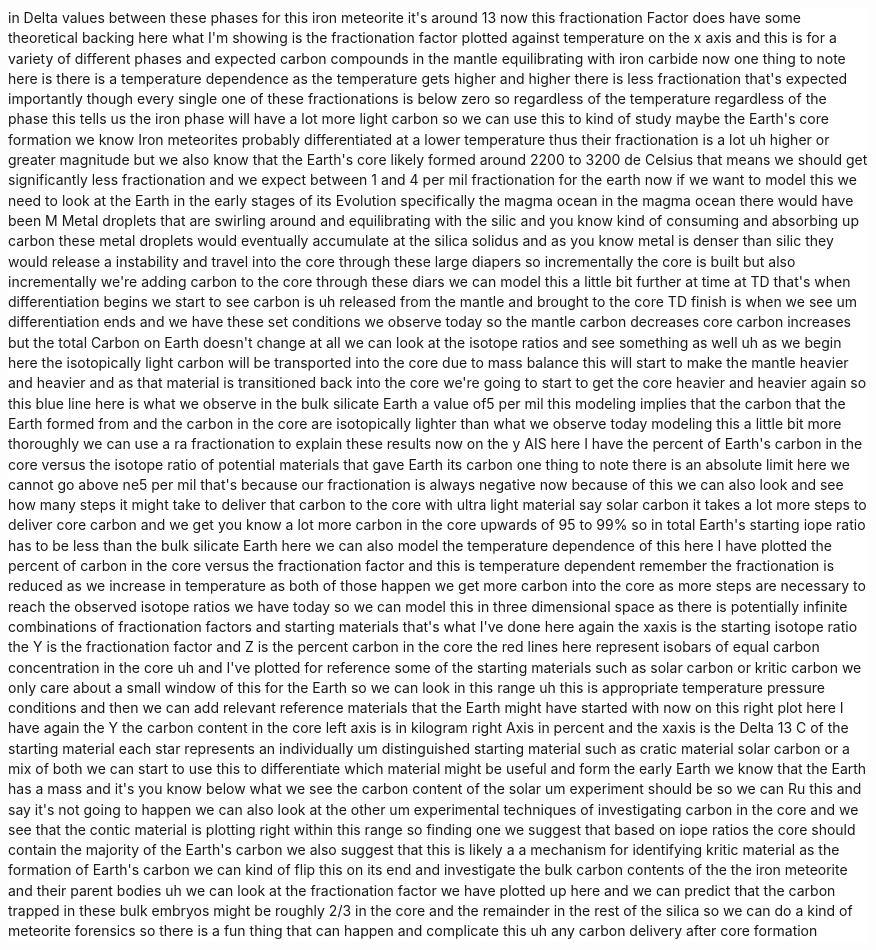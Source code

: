in Delta values between these phases for this iron meteorite it's around 13 now this fractionation Factor does have some theoretical backing here what I'm showing is the fractionation factor plotted against temperature on the x axis and this is for a variety of different phases and expected carbon compounds in the mantle equilibrating with iron carbide now one thing to note here is there is a temperature dependence as the temperature gets higher and higher there is less fractionation that's expected importantly though every single one of these fractionations is below zero so regardless of the temperature regardless of the phase this tells us the iron phase will have a lot more light carbon so we can use this to kind of study maybe the Earth's core formation we know Iron meteorites probably differentiated at a lower temperature thus their fractionation is a lot uh higher or greater magnitude but we also know that the Earth's core likely formed around 2200 to 3200 de Celsius that means we should get significantly less fractionation and we expect between  1 and 4 per mil fractionation for the earth now if we want to model this we need to look at the Earth in the early stages of its Evolution specifically the magma ocean in the magma ocean there would have been M Metal droplets that are swirling around and equilibrating with the silic and you know kind of consuming and absorbing up carbon these metal droplets would eventually accumulate at the silica solidus and as you know metal is denser than silic they would release a instability and travel into the core through these large diapers so incrementally the core is built but also incrementally we're adding carbon to the core through these diars we can model this a little bit further at time at TD that's when differentiation begins we start to see carbon is uh released from the mantle and brought to the core TD finish is when we see um differentiation ends and we have these set conditions we observe today so the mantle carbon decreases core carbon increases but the total Carbon on Earth doesn't change at all we can look at the isotope ratios and see something as well uh as we begin here the isotopically light carbon will be transported into the core due to mass balance this will start to make the mantle heavier and heavier and as that material is transitioned back into the core we're going to start to get the core heavier and heavier again so this blue line here is what we observe in the bulk silicate Earth a value of5 per mil this modeling implies that the carbon that the Earth formed from and the carbon in the core are isotopically lighter than what we observe today modeling this a little bit more thoroughly we can use a ra fractionation to explain these results now on the y  AIS here I have the percent of Earth's carbon in the core versus the isotope ratio of potential materials that gave Earth its carbon one thing to note there is an absolute limit here we cannot go above ne5 per mil that's because our fractionation is always negative now because of this we can also look and see how many steps it might take to deliver that carbon to the core with ultra light material say solar carbon it takes a lot more steps to deliver core carbon and we get you know a lot more carbon in the core upwards of 95 to 99% so in total Earth's starting iope ratio has to be less than the bulk silicate Earth here we can also model the temperature dependence of this here I have plotted the percent of carbon in the core versus the fractionation factor and this is temperature dependent remember the fractionation is reduced as we increase in temperature as both of those happen we get more carbon into the core as more steps are necessary to reach the observed isotope ratios we have today so we can model this in three dimensional space as there is potentially infinite combinations of fractionation factors and starting materials that's what I've done here again the xaxis is the starting isotope ratio the Y is the fractionation factor and Z is the percent carbon in the core the red lines here represent isobars of equal carbon concentration in the core uh and I've plotted for reference some of the starting materials such as solar carbon or kritic carbon we only care about a small window of this for the Earth so we can look in this range uh this is appropriate temperature pressure conditions and then we can add relevant reference materials that the Earth might have started with now on this right plot here I have again the Y the carbon content in the core left axis is in kilogram right Axis in percent and the xaxis is the Delta 13 C of the starting material each star represents an individually um distinguished starting material such as cratic material solar carbon or a mix of both we can start to use this to differentiate which material might be useful and form the early Earth we know that the Earth has a mass and it's you know below what we see the carbon content of the solar um experiment should be so we can Ru this and say it's not going to happen we can also look at the other um experimental techniques of investigating carbon in the core and we see that the contic material is plotting right within this range so finding one we suggest that based on iope ratios the core should contain the majority of the Earth's carbon we also suggest that this is likely a a mechanism for identifying kritic material as the formation of Earth's carbon we can kind of flip this on its end and investigate the bulk carbon contents of the the iron meteorite and their parent bodies uh we can look at the fractionation factor we have plotted up here and we can predict that the carbon trapped in these bulk embryos might be roughly 2/3 in the core and the remainder in the rest of the silica so we can do a kind of meteorite forensics so there is a fun thing that can happen and complicate this uh any carbon delivery after core formation